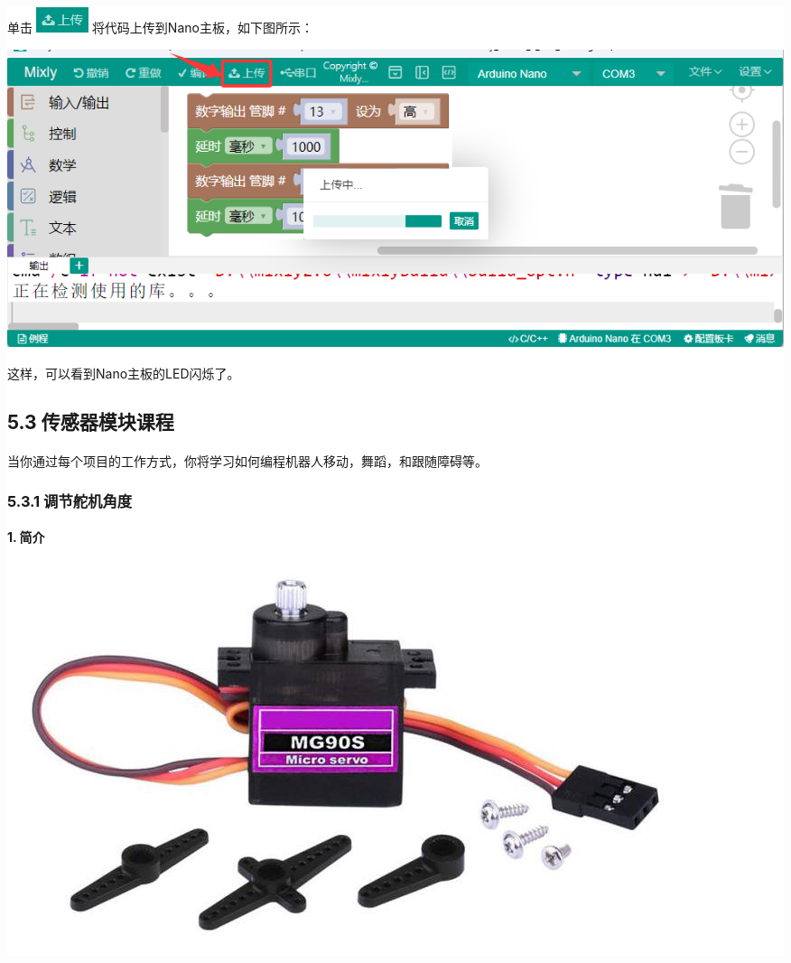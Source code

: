 单击 ![Img](./media/upload2.png) 将代码上传到Nano主板，如下图所示：

![Img](./media/Mixly2-36.png)

这样，可以看到Nano主板的LED闪烁了。

## 5.3 传感器模块课程

当你通过每个项目的工作方式，你将学习如何编程机器人移动，舞蹈，和跟随障碍等。

### 5.3.1 调节舵机角度 

**1\. 简介**

![](media/9a87f1082013c7c697b72d6444c68f2a.jpg)
